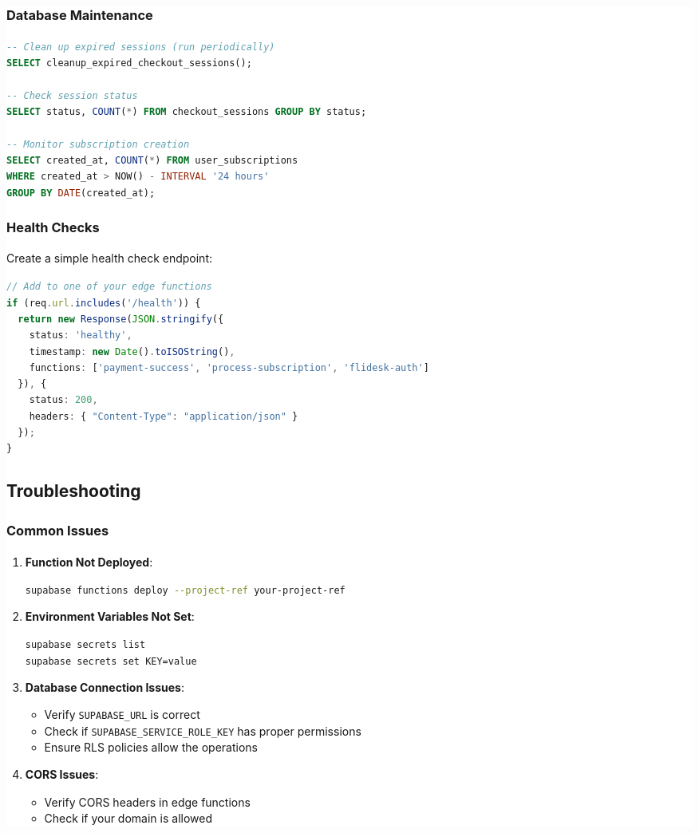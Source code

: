 ### Database Maintenance

```sql
-- Clean up expired sessions (run periodically)
SELECT cleanup_expired_checkout_sessions();

-- Check session status
SELECT status, COUNT(*) FROM checkout_sessions GROUP BY status;

-- Monitor subscription creation
SELECT created_at, COUNT(*) FROM user_subscriptions 
WHERE created_at > NOW() - INTERVAL '24 hours' 
GROUP BY DATE(created_at);
```

### Health Checks

Create a simple health check endpoint:

```typescript
// Add to one of your edge functions
if (req.url.includes('/health')) {
  return new Response(JSON.stringify({
    status: 'healthy',
    timestamp: new Date().toISOString(),
    functions: ['payment-success', 'process-subscription', 'flidesk-auth']
  }), {
    status: 200,
    headers: { "Content-Type": "application/json" }
  });
}
```

## Troubleshooting

### Common Issues

1. **Function Not Deployed**:
   ```bash
   supabase functions deploy --project-ref your-project-ref
   ```

2. **Environment Variables Not Set**:
   ```bash
   supabase secrets list
   supabase secrets set KEY=value
   ```

3. **Database Connection Issues**:
   - Verify `SUPABASE_URL` is correct
   - Check if `SUPABASE_SERVICE_ROLE_KEY` has proper permissions
   - Ensure RLS policies allow the operations

4. **CORS Issues**:
   - Verify CORS headers in edge functions
   - Check if your domain is allowed
